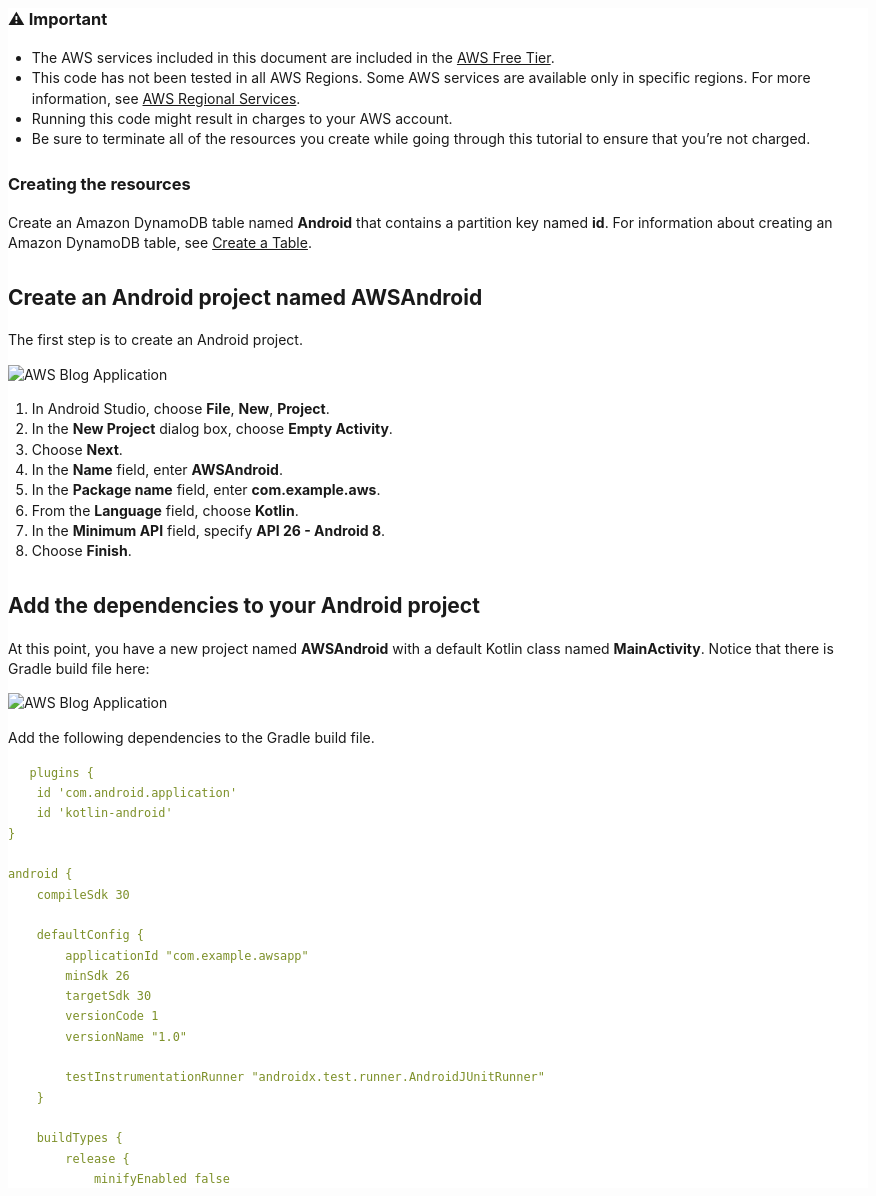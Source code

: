 ### ⚠️ Important

+ The AWS services included in this document are included in the [AWS Free Tier](https://aws.amazon.com/free/?all-free-tier.sort-by=item.additionalFields.SortRank&all-free-tier.sort-order=asc).
+  This code has not been tested in all AWS Regions. Some AWS services are available only in specific regions. For more information, see [AWS Regional Services](https://aws.amazon.com/about-aws/global-infrastructure/regional-product-services). 
+ Running this code might result in charges to your AWS account. 
+ Be sure to terminate all of the resources you create while going through this tutorial to ensure that you’re not charged.

### Creating the resources

Create an Amazon DynamoDB table named **Android** that contains a partition key named **id**. For information about creating an Amazon DynamoDB table, see [Create a Table](https://docs.aws.amazon.com/amazondynamodb/latest/developerguide/getting-started-step-1.html). 


## Create an Android project named AWSAndroid
The first step is to create an Android project.

![AWS Blog Application](images/projectNew.png)

1. In Android Studio, choose **File**, **New**, **Project**.
2. In the **New Project** dialog box, choose **Empty Activity**.
3. Choose **Next**.
5. In the **Name** field, enter **AWSAndroid**.
6. In the **Package name** field, enter **com.example.aws**. 
7. From the **Language** field, choose **Kotlin**. 
8. In the **Minimum API** field, specify **API 26 - Android 8**.
9. Choose **Finish**.

## Add the dependencies to your Android project

At this point, you have a new project named **AWSAndroid** with a default Kotlin class named **MainActivity**. Notice that there is Gradle build file here:

![AWS Blog Application](images/projectBuild.png)

Add the following dependencies to the Gradle build file.

```yaml
   plugins {
    id 'com.android.application'
    id 'kotlin-android'
}

android {
    compileSdk 30

    defaultConfig {
        applicationId "com.example.awsapp"
        minSdk 26
        targetSdk 30
        versionCode 1
        versionName "1.0"

        testInstrumentationRunner "androidx.test.runner.AndroidJUnitRunner"
    }

    buildTypes {
        release {
            minifyEnabled false
```